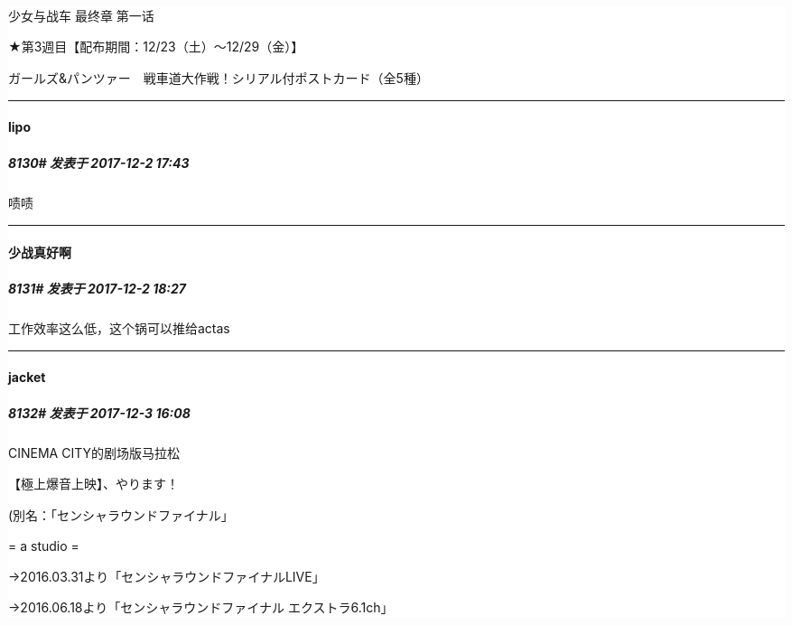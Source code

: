 


少女与战车 最终章 第一话 

★第3週目【配布期間：12/23（土）～12/29（金）】

ガールズ&amp;パンツァー　戦車道大作戦！シリアル付ポストカード（全5種）








-----

####  lipo  
##### 8130#       发表于 2017-12-2 17:43




啧啧








-----

####  少战真好啊  
##### 8131#       发表于 2017-12-2 18:27




工作效率这么低，这个锅可以推给actas







-----

####  jacket  
##### 8132#       发表于 2017-12-3 16:08




CINEMA CITY的剧场版马拉松



【極上爆音上映】、やります！

(別名：「センシャラウンドファイナル」

= a studio =

→2016.03.31より「センシャラウンドファイナルLIVE」

→2016.06.18より「センシャラウンドファイナル エクストラ6.1ch」
